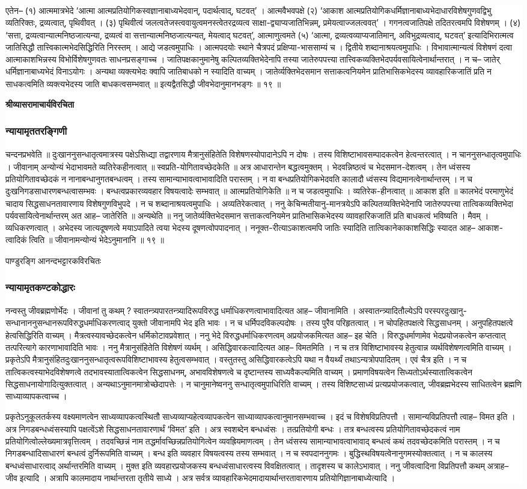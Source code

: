 एतेन– (१) आत्ममात्रभेदे ‘आत्मा आत्मप्रतियोगिकस्वज्ञानाबाध्यभेदवान्, पदार्थत्वाद्, घटवत्’ । आत्मवैभवपक्षे (२) ‘आकाश आत्मप्रतियोगिकधर्मिज्ञानाबाध्यभेदाधारविशेषगुणवद्विभु व्यतिरिक्तः, द्रव्यत्वात्, पृथिवीवत् । (३) पृथिवीत्वं जलत्वतेजस्त्ववायुत्वमनस्त्वेतरद्रव्यत्व साक्षा-द्व्याप्यजातिभिन्नम्, प्रमेयत्वाज्जलत्ववत्’ । गगनत्वजातिपक्षे तदितरत्वमपि विशेषणम् । (४) ‘सत्ता, द्रव्यत्वान्यात्मनिष्ठजात्यन्या, द्रव्यत्वं वा सत्तान्यात्मनिष्ठजात्यन्यत्, मेयत्वाद् घटवत्’, आत्माणुत्वमते (५) ‘आत्मा, द्रव्यत्वव्याप्यजातिमान्, अविभुद्रव्यत्वाद्, घटवत्’ इत्यादिभिरात्मत्व जातिसिद्धौ तात्त्विकात्मभेदसिद्धिरिति निरस्तम् । आद्ये जडत्वमुपाधिः । आत्मपदयोः स्थाने चैत्रपदं प्रक्षिप्या-भाससाम्यं च । द्वितीये शब्दानाश्रयत्वमुपाधिः । विभावात्मान्यत्वं विशेषणं दत्वा आत्माकाशभिन्नस्य विभोर्विशेषगुणवतः साधनप्रसङ्गाच्च । जातिपक्षकानुमानेषु कल्पितव्यक्तिभेदेनापि तस्या जातेरुपपत्त्या तात्त्विकव्यक्तिभेदपर्यवसायित्वेनार्थान्तरात् । न च– जातेर् धर्मिज्ञानाबाध्यभेदं विनाऽयोगः । अन्यथा व्यक्त्यभेदः क्वापि जातिबाधको न स्यादिति वाच्यम् । जातेर्व्यक्तिभेदसमान सत्ताकत्वनियमेन प्रातिभासिकभेदस्य व्यावहारिकजातिं प्रति न साधकत्वमिति व्यक्त्यभेदस्य जाति बाधकत्वसम्भवात् ॥ इत्यद्वैतसिद्धौ जीवभेदानुमानभङ्गः ॥ १९ ॥

**श्रीव्यासरामाचार्यविरचिता**

### **न्यायामृततरङ्गिणी**

चन्दनप्रभवेति ॥ दुःखाननुसन्धातृत्वमात्रस्य पक्षेऽसिध्द्या तद्वारणाय मैत्रानुसंहितेति विशेषणस्योपादानेऽपि न दोषः । तस्य विशिष्टाभावसम्पादकत्वेन हेत्वन्तरत्वात् । न चाननुसन्धातृत्वमुपाधिः । जीवानाम् अन्योन्यं भेदाभावमते व्यतिरेकहीनत्वात् ॥ स्वप्रति-योगितावच्छेदकेति ॥ अत्र आधारान्तेन बद्धत्वमुक्तम् । भेदवन्निष्ठत्वं च भेदसमान-देशत्वम् । तेन ध्वंसस्य प्रतियोगितावच्छेदकं न नानाबन्धानुगतबन्धत्वम् । तस्य सामान्याभावत्वाभावादिति परास्तम् । न वा बन्धप्रतियोगिकभेदवति कालादौ ध्वंसस्य विद्यमानत्वेनार्थान्तरम् । न च दुःखनिगडसाधारणबन्धत्वासम्भवः । बन्धत्वप्रकारव्यवहार विषयत्वादेः सम्भवात् ॥ आत्मप्रतियोगिकेति ॥ न च जडत्वमुपाधिः । व्यतिरेक-हीनत्वात् ॥ आकाश इति ॥ कालभेदं परमाणुभेदं चादाय सिद्धसाधनतावारणाय विशेषगुणविभुपदे । न च शब्दानाश्रयत्वमुपाधिः । अव्यतिरेकत्वात् । ननु केचिन्मतीयानु-मानत्रयेऽपि कल्पितव्यक्तिभेदेनापि जातेरुपपत्त्या तात्विकव्यक्तिभेदा पर्यवसायित्वेनार्थान्तरम् अत आह– जातेरिति ॥ अन्यथेति ॥ ननु जातेर्व्यक्तिभेदसमान सत्ताकत्वनियमेन प्रातिभासिकभेदस्य व्यावहारिकजातिं प्रति बाधकत्वं भविष्यति । मैवम् । व्यधिकरणत्वात् । अभेदस्य जात्यदूषणत्वे मयाऽपादिते त्वया भेदस्य दूषणत्वोपपादनात् । ननूक्त-रीत्याऽकाशत्वमपि जातिः स्यादिति तात्विकानेकाकाशसिद्धिः स्यादत आह– आकाश-त्वादिकं त्विति ॥ जीवानामन्योन्यं भेदेऽनुमानानि ॥ १९ ॥

पाण्डुरङ्गि आनन्दभट्टारकविरचितः

### **न्यायामृतकण्टकोद्धारः**

नन्वस्तु जीवब्रह्मणोर्भेदः । जीवानां तु कथम् ? स्वातन्त्र्यपारतन्त्र्यादिरूपविरुद्ध धर्माधिकरणत्वाभावादित्यत आह– जीवानामिति । अस्वातन्त्र्यादितौल्येऽपि परस्परदुःखानु-सन्धानाननुसन्धानरूपविरुद्धधर्माधिकरणत्वाद् युक्तो जीवानामपि भेद इति भावः । न च धर्मिपदविकल्पदोषः । तस्य पुरैव परिहृतत्वात् । न चोपहितपक्षत्वे सिद्धसाधनम् । अनुपहितपक्षत्वे हेत्वसिद्धिरिति वाच्यम् । मैत्रत्वस्यावच्छेदकत्वेन धर्मिकोटावप्रवेशात् । ननु भेदे विरुद्धधर्माधिकरणत्वम् अप्रयोजकमित्यत आह– इह चेति । विरुद्धधर्माणामेव भेदप्रयोजकत्वेन कप्तत्वात् तत्परित्यागे कारणाभावादिति भावः । ननु मैत्रानुसंहितेति विशेषणं व्यर्थम् । असिद्धिवारकत्वादित्यत आह– विमतमिति । न च तत्र विशिष्टाभावस्य हेतुत्वान्न व्यर्थविशेषणत्वमिति वाच्यम् । प्रकृतेऽपि मैत्रानुसंहितदुःखाननुसन्धातृत्वरूपविशिष्टाभावस्य हेतुत्वसम्भवात् । वस्तुतस्तु असिद्धिवारकत्वेऽपि यथा न वैयर्थ्यं तथाऽन्यत्रोपपादितम् । एवं चैत्र इति । न च तात्विकत्वस्याभेदविशेषणत्वे तदभावस्यातात्विकत्वेन सिद्धसाधनम्, अभावविशेषणत्वे च दृष्टान्तस्य साध्यवैकल्यमिति वाच्यम् । प्रमाणविषयत्वेन सिध्यतोऽर्थस्यातात्विकत्वेन सिद्धसाधनायोगादित्युक्तत्वात् । अन्यथाऽनुमानमात्रोच्छेदापत्तेः । न चानुमानेष्वननु सन्धातृत्वमुपाधिरिति वाच्यम् । तस्य विशिष्टसाध्यं प्रत्यप्रयोजकत्वात्, जीवब्रह्मभेदस्य साधितत्वेन ब्रह्मणि साध्याव्यापकत्वाच्च ।

प्रकृतेऽनुकूलतर्कस्य वक्ष्यमाणत्वेन साध्यव्यापकत्वस्थितौ साध्यव्याप्यहेत्वव्यापकत्वेन साध्याव्यापकत्वानुमानसम्भवाच्च । इदं च विशेषविप्रतिपत्तौ । सामान्यविप्रतिपत्तौ त्वाह– विमत इति । अत्र निगडबन्धध्वंसस्यापि पक्षत्वेंऽशे सिद्धसाधनतावारणार्थं ‘विमत’ इति । अत्र स्वशब्देन बन्धध्वंसः । तत्प्रतियोगी बन्धः । तत्र बन्धत्वस्य प्रतियोगितावच्छेदकत्वं नाम प्रतियोगित्वोल्लेख्यमात्रवृत्तित्वम् । तदवच्छिन्नं नाम तद्धर्मावच्छिन्नप्रतियोगित्वेन व्यवह्रियमाणत्वम् । तेन ध्वंसस्य सामान्याभावत्वाभावाद् बन्धत्वं कथं तदवच्छेदकमिति परास्तम् । न च निगडबन्धादिसाधारणं बन्धत्वं दुर्निरूपमिति वाच्यम् । बन्ध इति व्यवहार विषयत्वस्य तस्य सम्भवात् । न च स्वपदाननुगमः । बुद्धिस्थविषयत्वेनानुगमस्योक्तत्वात् । न च कालस्य बन्धध्वंसाधारत्वाद् अर्थान्तरमिति वाच्यम् । मुक्त इति व्यवहारप्रयोजकस्य बन्धध्वंसाधारत्वस्य विवक्षितत्वात् । तादृशस्य च कालेऽभावात् । ननु जीवत्वादिना विप्रतिपत्तौ कथम् अत्राह– जीव इत्यादि । अत्रापि कालमादाय नार्थान्तरता तृतीये साध्ये । अत्र सर्वत्र व्यावहारिकभेदमादायार्थान्तरतावारणाय प्रतियोगिज्ञानाबाध्येत्यादि ।
